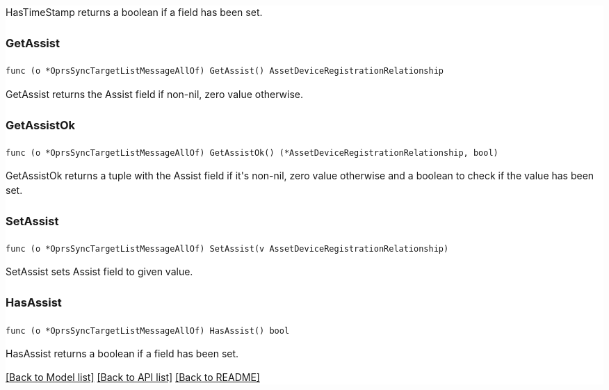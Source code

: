 HasTimeStamp returns a boolean if a field has been set.

### GetAssist

`func (o *OprsSyncTargetListMessageAllOf) GetAssist() AssetDeviceRegistrationRelationship`

GetAssist returns the Assist field if non-nil, zero value otherwise.

### GetAssistOk

`func (o *OprsSyncTargetListMessageAllOf) GetAssistOk() (*AssetDeviceRegistrationRelationship, bool)`

GetAssistOk returns a tuple with the Assist field if it's non-nil, zero value otherwise
and a boolean to check if the value has been set.

### SetAssist

`func (o *OprsSyncTargetListMessageAllOf) SetAssist(v AssetDeviceRegistrationRelationship)`

SetAssist sets Assist field to given value.

### HasAssist

`func (o *OprsSyncTargetListMessageAllOf) HasAssist() bool`

HasAssist returns a boolean if a field has been set.


[[Back to Model list]](../README.md#documentation-for-models) [[Back to API list]](../README.md#documentation-for-api-endpoints) [[Back to README]](../README.md)


